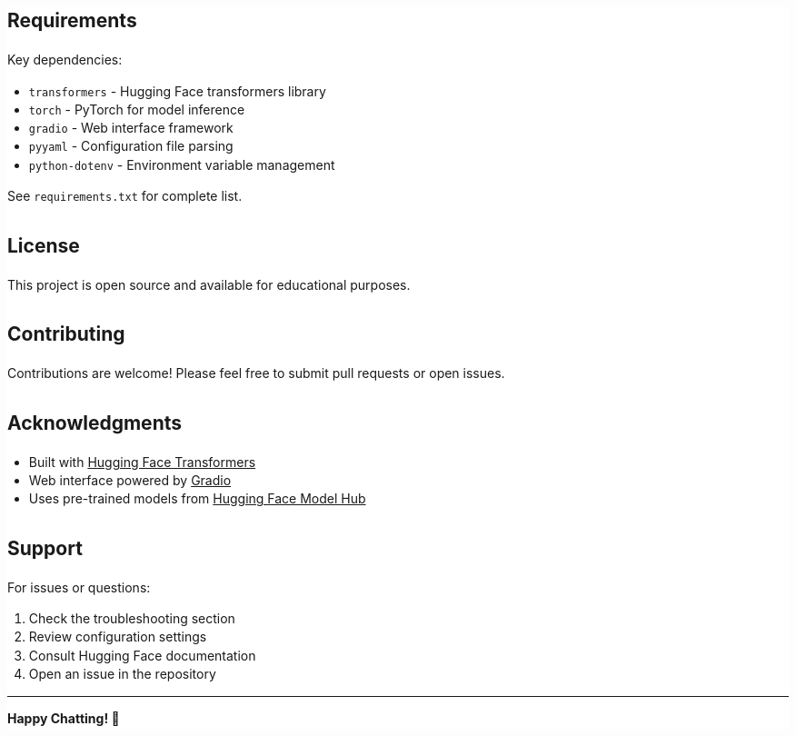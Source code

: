 ## Requirements

Key dependencies:
- `transformers` - Hugging Face transformers library
- `torch` - PyTorch for model inference
- `gradio` - Web interface framework
- `pyyaml` - Configuration file parsing
- `python-dotenv` - Environment variable management

See `requirements.txt` for complete list.

## License

This project is open source and available for educational purposes.

## Contributing

Contributions are welcome! Please feel free to submit pull requests or open issues.

## Acknowledgments

- Built with [Hugging Face Transformers](https://huggingface.co/transformers/)
- Web interface powered by [Gradio](https://gradio.app/)
- Uses pre-trained models from [Hugging Face Model Hub](https://huggingface.co/models)

## Support

For issues or questions:
1. Check the troubleshooting section
2. Review configuration settings
3. Consult Hugging Face documentation
4. Open an issue in the repository

---

**Happy Chatting! 🎉**
